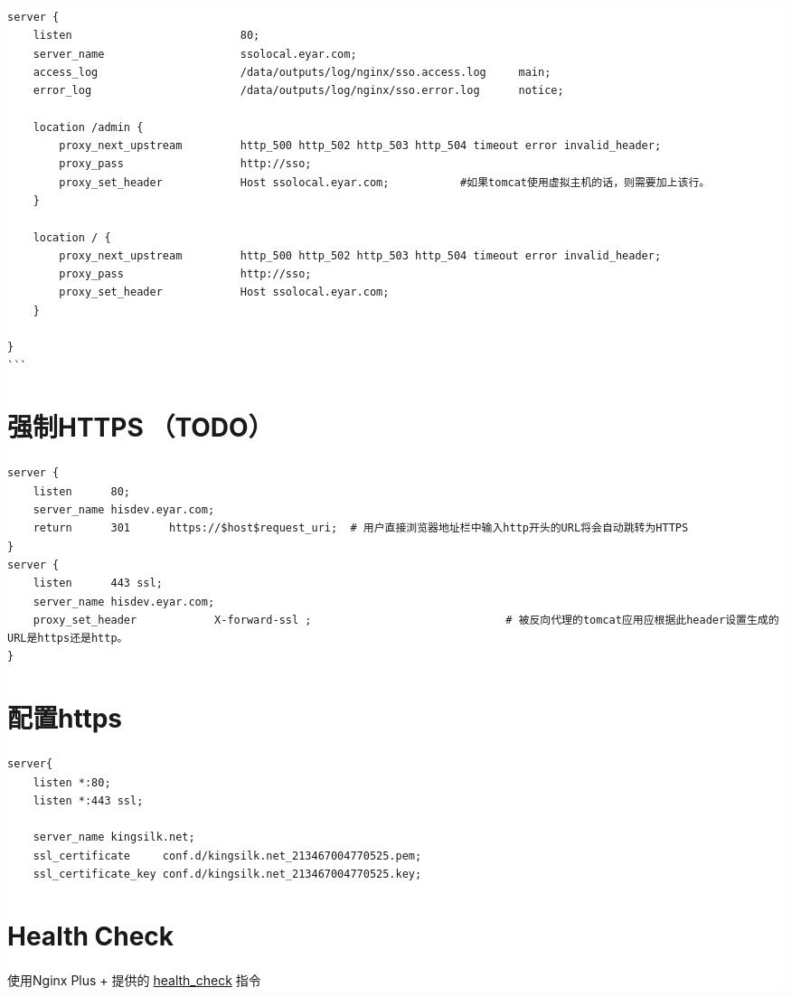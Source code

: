     server {
        listen                          80;
        server_name                     ssolocal.eyar.com;
        access_log                      /data/outputs/log/nginx/sso.access.log     main;
        error_log                       /data/outputs/log/nginx/sso.error.log      notice;

        location /admin {
            proxy_next_upstream         http_500 http_502 http_503 http_504 timeout error invalid_header;
            proxy_pass                  http://sso;
            proxy_set_header            Host ssolocal.eyar.com;           #如果tomcat使用虚拟主机的话，则需要加上该行。
        }

        location / {
            proxy_next_upstream         http_500 http_502 http_503 http_504 timeout error invalid_header;
            proxy_pass                  http://sso;
            proxy_set_header            Host ssolocal.eyar.com;
        }

    }
    ```


# 强制HTTPS （TODO）

```nginx
server {
    listen      80;
    server_name hisdev.eyar.com;
    return      301      https://$host$request_uri;  # 用户直接浏览器地址栏中输入http开头的URL将会自动跳转为HTTPS
}
server {
    listen      443 ssl;
    server_name hisdev.eyar.com;
    proxy_set_header            X-forward-ssl ;                              # 被反向代理的tomcat应用应根据此header设置生成的URL是https还是http。
}
```

# 配置https

```
server{
    listen *:80;
    listen *:443 ssl;

    server_name kingsilk.net;
    ssl_certificate     conf.d/kingsilk.net_213467004770525.pem;
    ssl_certificate_key conf.d/kingsilk.net_213467004770525.key;
```

# Health Check
使用Nginx Plus + 提供的 [health_check](http://nginx.org/en/docs/http/ngx_http_upstream_module.html#health_check) 指令
